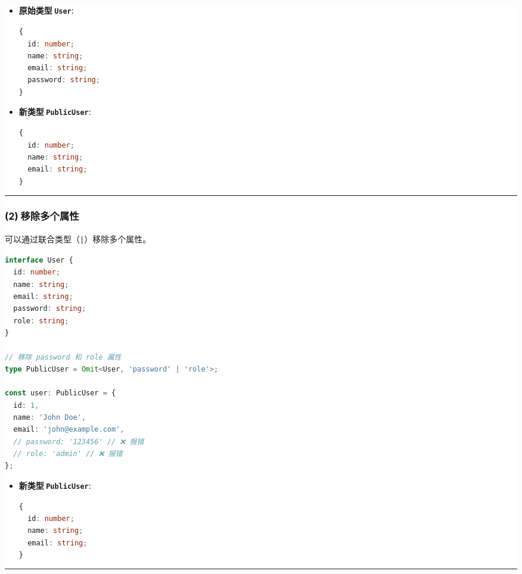 - **原始类型 `User`**:
  ```typescript
  {
    id: number;
    name: string;
    email: string;
    password: string;
  }
  ```

- **新类型 `PublicUser`**:
  ```typescript
  {
    id: number;
    name: string;
    email: string;
  }
  ```

---

### **(2) 移除多个属性**
可以通过联合类型（`|`）移除多个属性。

```typescript
interface User {
  id: number;
  name: string;
  email: string;
  password: string;
  role: string;
}

// 移除 password 和 role 属性
type PublicUser = Omit<User, 'password' | 'role'>;

const user: PublicUser = {
  id: 1,
  name: 'John Doe',
  email: 'john@example.com',
  // password: '123456' // ❌ 报错
  // role: 'admin' // ❌ 报错
};
```

- **新类型 `PublicUser`**:
  ```typescript
  {
    id: number;
    name: string;
    email: string;
  }
  ```

---